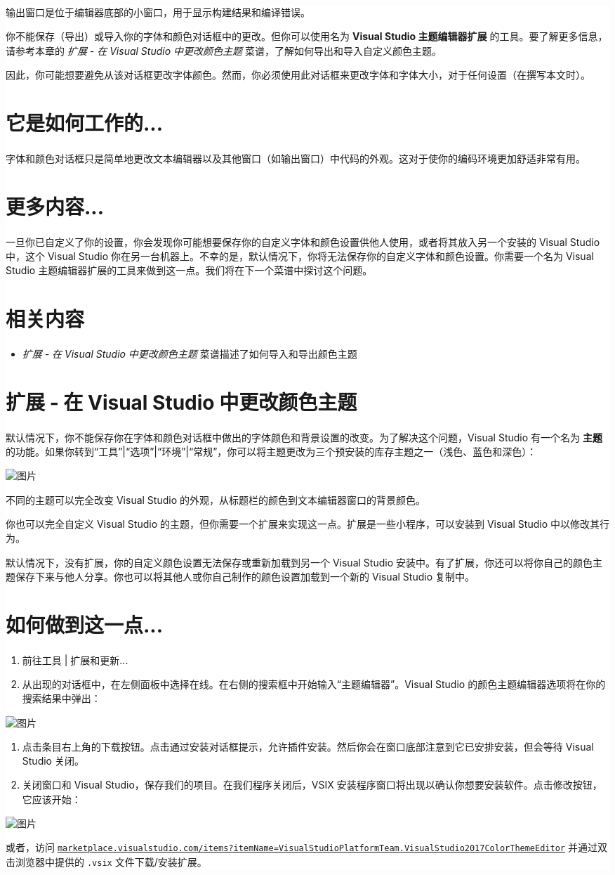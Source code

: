 输出窗口是位于编辑器底部的小窗口，用于显示构建结果和编译错误。

你不能保存（导出）或导入你的字体和颜色对话框中的更改。但你可以使用名为 **Visual Studio 主题编辑器扩展** 的工具。要了解更多信息，请参考本章的 *扩展 - 在 Visual Studio 中更改颜色主题* 菜谱，了解如何导出和导入自定义颜色主题。

因此，你可能想要避免从该对话框更改字体颜色。然而，你必须使用此对话框来更改字体和字体大小，对于任何设置（在撰写本文时）。

# 它是如何工作的...

字体和颜色对话框只是简单地更改文本编辑器以及其他窗口（如输出窗口）中代码的外观。这对于使你的编码环境更加舒适非常有用。

# 更多内容...

一旦你已自定义了你的设置，你会发现你可能想要保存你的自定义字体和颜色设置供他人使用，或者将其放入另一个安装的 Visual Studio 中，这个 Visual Studio 你在另一台机器上。不幸的是，默认情况下，你将无法保存你的自定义字体和颜色设置。你需要一个名为 Visual Studio 主题编辑器扩展的工具来做到这一点。我们将在下一个菜谱中探讨这个问题。

# 相关内容

+   *扩展 - 在 Visual Studio 中更改颜色主题* 菜谱描述了如何导入和导出颜色主题

# 扩展 - 在 Visual Studio 中更改颜色主题

默认情况下，你不能保存你在字体和颜色对话框中做出的字体颜色和背景设置的改变。为了解决这个问题，Visual Studio 有一个名为 **主题** 的功能。如果你转到“工具”|“选项”|“环境”|“常规”，你可以将主题更改为三个预安装的库存主题之一（浅色、蓝色和深色）：

![图片](img/e3eb472a-0844-4c28-b74e-7050f3746912.png)

不同的主题可以完全改变 Visual Studio 的外观，从标题栏的颜色到文本编辑器窗口的背景颜色。

你也可以完全自定义 Visual Studio 的主题，但你需要一个扩展来实现这一点。扩展是一些小程序，可以安装到 Visual Studio 中以修改其行为。

默认情况下，没有扩展，你的自定义颜色设置无法保存或重新加载到另一个 Visual Studio 安装中。有了扩展，你还可以将你自己的颜色主题保存下来与他人分享。你也可以将其他人或你自己制作的颜色设置加载到一个新的 Visual Studio 复制中。

# 如何做到这一点...

1.  前往工具 | 扩展和更新...

1.  从出现的对话框中，在左侧面板中选择在线。在右侧的搜索框中开始输入“主题编辑器”。Visual Studio 的颜色主题编辑器选项将在你的搜索结果中弹出：

![图片](img/fc1673f3-3e23-441c-aaf6-635c81ae6419.png)

1.  点击条目右上角的下载按钮。点击通过安装对话框提示，允许插件安装。然后你会在窗口底部注意到它已安排安装，但会等待 Visual Studio 关闭。

1.  关闭窗口和 Visual Studio，保存我们的项目。在我们程序关闭后，VSIX 安装程序窗口将出现以确认你想要安装软件。点击修改按钮，它应该开始：

![图片](img/9184e6c8-dad1-453f-8209-5a3552d6534c.png)

或者，访问 [`marketplace.visualstudio.com/items?itemName=VisualStudioPlatformTeam.VisualStudio2017ColorThemeEditor`](https://marketplace.visualstudio.com/items?itemName=VisualStudioPlatformTeam.VisualStudio2017ColorThemeEditor) 并通过双击浏览器中提供的 `.vsix` 文件下载/安装扩展。
